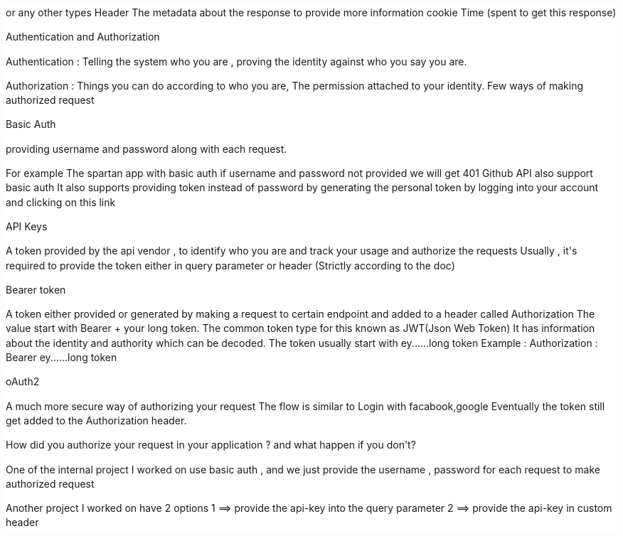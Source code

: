 or any other types
Header
The metadata about the response to provide more information
cookie
Time (spent to get this response)

Authentication and Authorization

Authentication :
Telling the system who you are , proving the identity against who you say you are.

Authorization :
Things you can do according to who you are, The permission attached to your identity.
Few ways of making authorized request

Basic Auth

providing username and password along with each request.

For example
The spartan app with basic auth
if username and password not provided we will get 401
Github API also support basic auth
It also supports providing token instead of password by
 generating the personal token by logging into your account
  and clicking on this link
  
API Keys

A token provided by the api vendor , to identify who you are and track your usage 
and authorize the requests
Usually , it's required to provide the token either in query parameter
 or header (Strictly according to the doc) 
 

Bearer token

A token either provided or generated by making a request to certain endpoint
 and added to a header called Authorization
The value start with Bearer + your long token.
The common token type for this known as JWT(Json Web Token)
It has information about the identity and authority which can be decoded. 
The token usually start with ey......long token
Example : Authorization : Bearer ey......long token

oAuth2

A much more secure way of authorizing your request
The flow is similar to Login with facabook,google
Eventually the token still get added to the Authorization header.

How did you authorize your request in your application ? and what happen if you don't?

One of the internal project I worked on use basic auth , 
and we just provide the username , password for each request to make authorized request

Another project I worked on have 2 options
1 ==> provide the api-key into the query parameter
2 ==> provide the api-key in custom header
